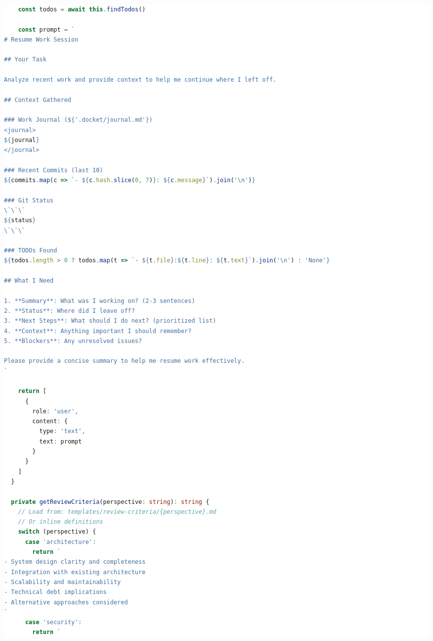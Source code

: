 ```typescript
    const todos = await this.findTodos()

    const prompt = `
# Resume Work Session

## Your Task

Analyze recent work and provide context to help me continue where I left off.

## Context Gathered

### Work Journal (${'.docket/journal.md'})
<journal>
${journal}
</journal>

### Recent Commits (last 10)
${commits.map(c => `- ${c.hash.slice(0, 7)}: ${c.message}`).join('\n')}

### Git Status
\`\`\`
${status}
\`\`\`

### TODOs Found
${todos.length > 0 ? todos.map(t => `- ${t.file}:${t.line}: ${t.text}`).join('\n') : 'None'}

## What I Need

1. **Summary**: What was I working on? (2-3 sentences)
2. **Status**: Where did I leave off?
3. **Next Steps**: What should I do next? (prioritized list)
4. **Context**: Anything important I should remember?
5. **Blockers**: Any unresolved issues?

Please provide a concise summary to help me resume work effectively.
`

    return [
      {
        role: 'user',
        content: {
          type: 'text',
          text: prompt
        }
      }
    ]
  }

  private getReviewCriteria(perspective: string): string {
    // Load from: templates/review-criteria/{perspective}.md
    // Or inline definitions
    switch (perspective) {
      case 'architecture':
        return `
- System design clarity and completeness
- Integration with existing architecture
- Scalability and maintainability
- Technical debt implications
- Alternative approaches considered
`
      case 'security':
        return `
```